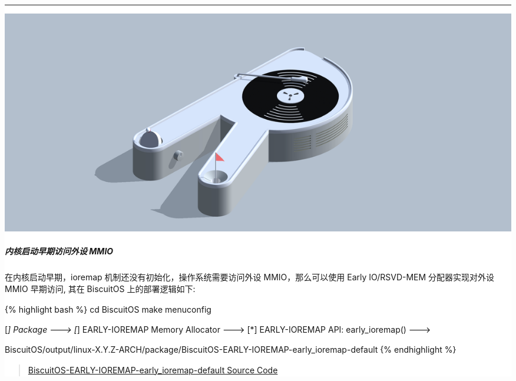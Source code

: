 -------------------------------------------

<span id="C1"></span>

![](/assets/PDB/BiscuitOS/kernel/IND00000R.jpg)

##### 内核启动早期访问外设 MMIO

在内核启动早期，ioremap 机制还没有初始化，操作系统需要访问外设 MMIO，那么可以使用 Early IO/RSVD-MEM 分配器实现对外设 MMIO 早期访问, 其在 BiscuitOS 上的部署逻辑如下:

{% highlight bash %}
cd BiscuitOS
make menuconfig

  [*] Package  --->
      [*] EARLY-IOREMAP Memory Allocator  --->
          [*] EARLY-IOREMAP API: early_ioremap()  --->

BiscuitOS/output/linux-X.Y.Z-ARCH/package/BiscuitOS-EARLY-IOREMAP-early_ioremap-default
{% endhighlight %}

> [BiscuitOS-EARLY-IOREMAP-early_ioremap-default Source Code](https://gitee.com/BiscuitOS_team/HardStack/tree/Gitee/Memory-Allocator/EARLY-IOREMAP/BiscuitOS-EARLY-IOREMAP-early_ioremap)
